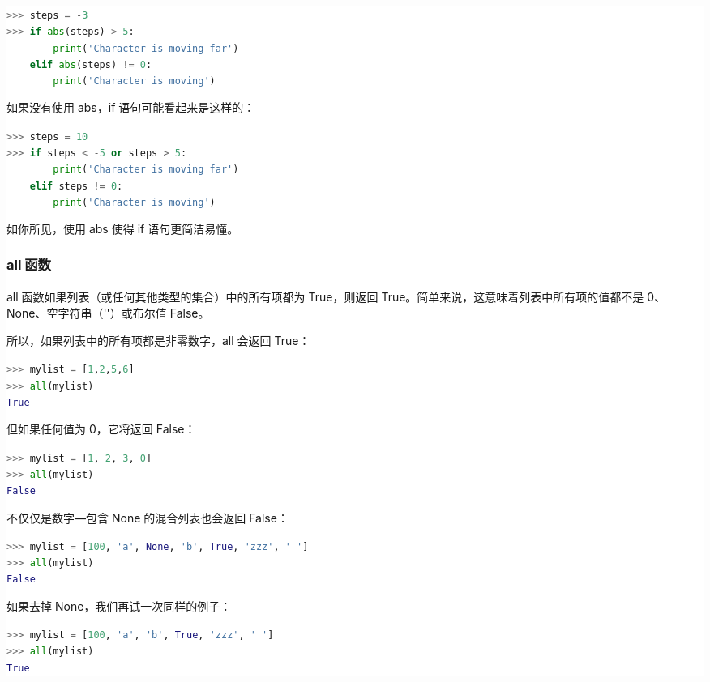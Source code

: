 ```py
>>> steps = -3
>>> if abs(steps) > 5:
        print('Character is moving far')
    elif abs(steps) != 0:
        print('Character is moving')

```

如果没有使用 abs，if 语句可能看起来是这样的：

```py
>>> steps = 10
>>> if steps < -5 or steps > 5:
        print('Character is moving far')
    elif steps != 0:
        print('Character is moving')

```

如你所见，使用 abs 使得 if 语句更简洁易懂。

### all 函数

all 函数如果列表（或任何其他类型的集合）中的所有项都为 True，则返回 True。简单来说，这意味着列表中所有项的值都不是 0、None、空字符串（''）或布尔值 False。

所以，如果列表中的所有项都是非零数字，all 会返回 True：

```py
>>> mylist = [1,2,5,6]
>>> all(mylist)
True

```

但如果任何值为 0，它将返回 False：

```py
>>> mylist = [1, 2, 3, 0]
>>> all(mylist)
False

```

不仅仅是数字—包含 None 的混合列表也会返回 False：

```py
>>> mylist = [100, 'a', None, 'b', True, 'zzz', ' ']
>>> all(mylist)
False

```

如果去掉 None，我们再试一次同样的例子：

```py
>>> mylist = [100, 'a', 'b', True, 'zzz', ' ']
>>> all(mylist)
True

```
